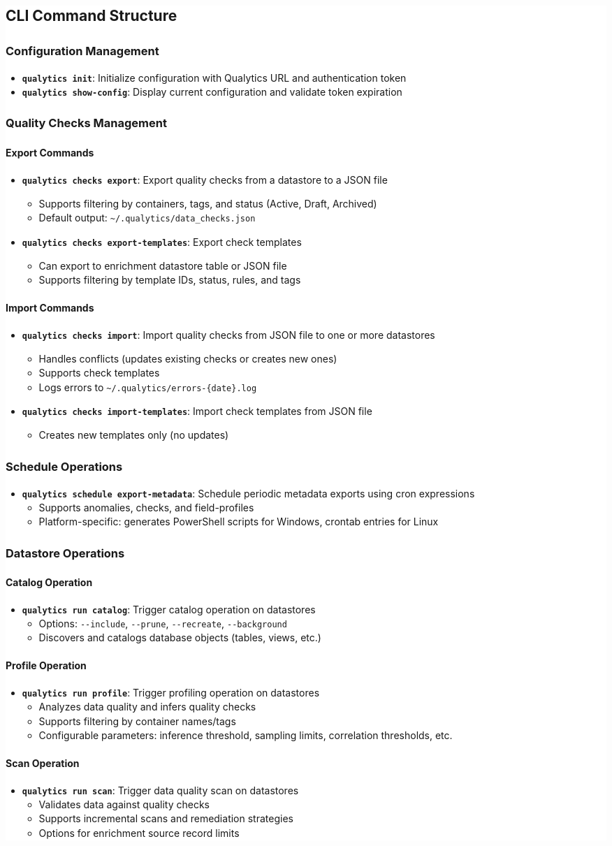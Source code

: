
## CLI Command Structure

### Configuration Management

- **`qualytics init`**: Initialize configuration with Qualytics URL and authentication token
- **`qualytics show-config`**: Display current configuration and validate token expiration

### Quality Checks Management

#### Export Commands
- **`qualytics checks export`**: Export quality checks from a datastore to a JSON file
  - Supports filtering by containers, tags, and status (Active, Draft, Archived)
  - Default output: `~/.qualytics/data_checks.json`

- **`qualytics checks export-templates`**: Export check templates
  - Can export to enrichment datastore table or JSON file
  - Supports filtering by template IDs, status, rules, and tags

#### Import Commands
- **`qualytics checks import`**: Import quality checks from JSON file to one or more datastores
  - Handles conflicts (updates existing checks or creates new ones)
  - Supports check templates
  - Logs errors to `~/.qualytics/errors-{date}.log`

- **`qualytics checks import-templates`**: Import check templates from JSON file
  - Creates new templates only (no updates)

### Schedule Operations

- **`qualytics schedule export-metadata`**: Schedule periodic metadata exports using cron expressions
  - Supports anomalies, checks, and field-profiles
  - Platform-specific: generates PowerShell scripts for Windows, crontab entries for Linux

### Datastore Operations

#### Catalog Operation
- **`qualytics run catalog`**: Trigger catalog operation on datastores
  - Options: `--include`, `--prune`, `--recreate`, `--background`
  - Discovers and catalogs database objects (tables, views, etc.)

#### Profile Operation
- **`qualytics run profile`**: Trigger profiling operation on datastores
  - Analyzes data quality and infers quality checks
  - Supports filtering by container names/tags
  - Configurable parameters: inference threshold, sampling limits, correlation thresholds, etc.

#### Scan Operation
- **`qualytics run scan`**: Trigger data quality scan on datastores
  - Validates data against quality checks
  - Supports incremental scans and remediation strategies
  - Options for enrichment source record limits
